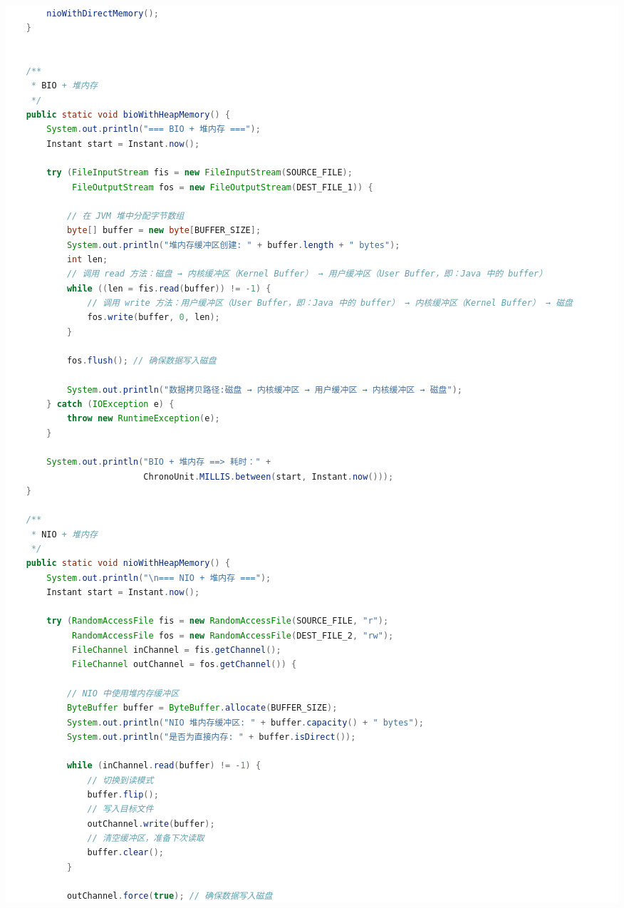 ```java [Test.java]
        nioWithDirectMemory();
    }


    /**
     * BIO + 堆内存
     */
    public static void bioWithHeapMemory() {
        System.out.println("=== BIO + 堆内存 ===");
        Instant start = Instant.now();

        try (FileInputStream fis = new FileInputStream(SOURCE_FILE);
             FileOutputStream fos = new FileOutputStream(DEST_FILE_1)) {

            // 在 JVM 堆中分配字节数组
            byte[] buffer = new byte[BUFFER_SIZE];
            System.out.println("堆内存缓冲区创建: " + buffer.length + " bytes");
            int len;
            // 调用 read 方法：磁盘 → 内核缓冲区（Kernel Buffer） → 用户缓冲区（User Buffer，即：Java 中的 buffer）
            while ((len = fis.read(buffer)) != -1) {
                // 调用 write 方法：用户缓冲区（User Buffer，即：Java 中的 buffer） → 内核缓冲区（Kernel Buffer） → 磁盘
                fos.write(buffer, 0, len);
            }

            fos.flush(); // 确保数据写入磁盘

            System.out.println("数据拷贝路径:磁盘 → 内核缓冲区 → 用户缓冲区 → 内核缓冲区 → 磁盘");
        } catch (IOException e) {
            throw new RuntimeException(e);
        }

        System.out.println("BIO + 堆内存 ==> 耗时：" + 
                           ChronoUnit.MILLIS.between(start, Instant.now()));
    }

    /**
     * NIO + 堆内存
     */
    public static void nioWithHeapMemory() {
        System.out.println("\n=== NIO + 堆内存 ===");
        Instant start = Instant.now();

        try (RandomAccessFile fis = new RandomAccessFile(SOURCE_FILE, "r");
             RandomAccessFile fos = new RandomAccessFile(DEST_FILE_2, "rw");
             FileChannel inChannel = fis.getChannel();
             FileChannel outChannel = fos.getChannel()) {

            // NIO 中使用堆内存缓冲区
            ByteBuffer buffer = ByteBuffer.allocate(BUFFER_SIZE);
            System.out.println("NIO 堆内存缓冲区: " + buffer.capacity() + " bytes");
            System.out.println("是否为直接内存: " + buffer.isDirect());

            while (inChannel.read(buffer) != -1) {
                // 切换到读模式
                buffer.flip();
                // 写入目标文件
                outChannel.write(buffer);
                // 清空缓冲区，准备下次读取
                buffer.clear();
            }

            outChannel.force(true); // 确保数据写入磁盘

```